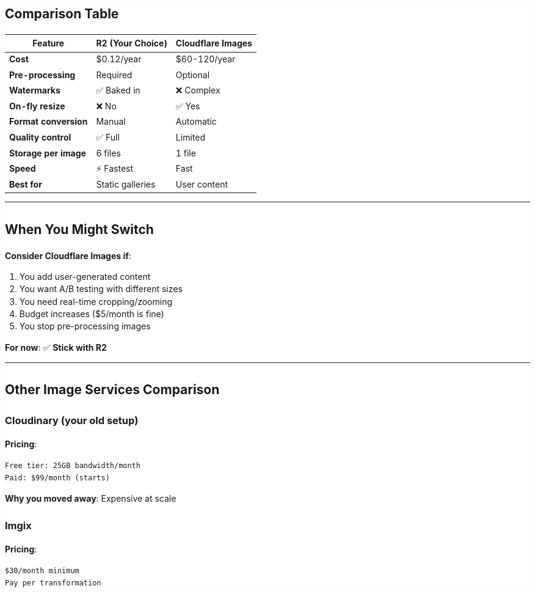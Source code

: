 
## Comparison Table

| Feature | R2 (Your Choice) | Cloudflare Images |
|---------|------------------|-------------------|
| **Cost** | $0.12/year | $60-120/year |
| **Pre-processing** | Required | Optional |
| **Watermarks** | ✅ Baked in | ❌ Complex |
| **On-fly resize** | ❌ No | ✅ Yes |
| **Format conversion** | Manual | Automatic |
| **Quality control** | ✅ Full | Limited |
| **Storage per image** | 6 files | 1 file |
| **Speed** | ⚡ Fastest | Fast |
| **Best for** | Static galleries | User content |

---

## When You Might Switch

**Consider Cloudflare Images if**:
1. You add user-generated content
2. You want A/B testing with different sizes
3. You need real-time cropping/zooming
4. Budget increases ($5/month is fine)
5. You stop pre-processing images

**For now**: ✅ **Stick with R2**

---

## Other Image Services Comparison

### Cloudinary (your old setup)

**Pricing**:
```
Free tier: 25GB bandwidth/month
Paid: $99/month (starts)
```

**Why you moved away**: Expensive at scale

### Imgix

**Pricing**:
```
$30/month minimum
Pay per transformation
```
